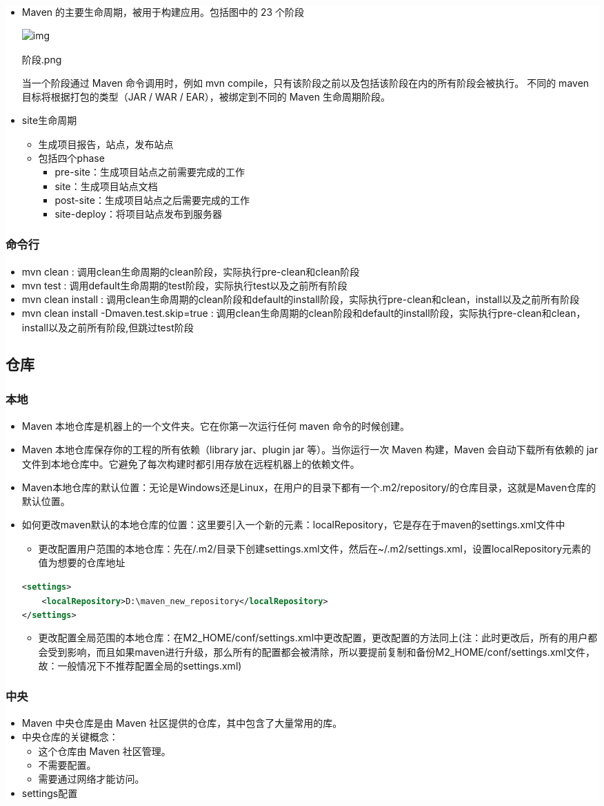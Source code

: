   - Maven 的主要生命周期，被用于构建应用。包括图中的 23 个阶段

    ![img](https://upload-images.jianshu.io/upload_images/8544948-1f8fca903aca4fe4.png?imageMogr2/auto-orient/strip|imageView2/2/w/598/format/webp)

    阶段.png

      当一个阶段通过 Maven 命令调用时，例如 mvn compile，只有该阶段之前以及包括该阶段在内的所有阶段会被执行。
      不同的 maven 目标将根据打包的类型（JAR / WAR / EAR），被绑定到不同的 Maven 生命周期阶段。

- site生命周期

  - 生成项目报告，站点，发布站点
  - 包括四个phase
    - pre-site：生成项目站点之前需要完成的工作
    - site：生成项目站点文档
    - post-site：生成项目站点之后需要完成的工作
    - site-deploy：将项目站点发布到服务器

### 命令行

- mvn clean : 调用clean生命周期的clean阶段，实际执行pre-clean和clean阶段
- mvn test : 调用default生命周期的test阶段，实际执行test以及之前所有阶段
- mvn clean install : 调用clean生命周期的clean阶段和default的install阶段，实际执行pre-clean和clean，install以及之前所有阶段
- mvn clean install -Dmaven.test.skip=true : 调用clean生命周期的clean阶段和default的install阶段，实际执行pre-clean和clean，install以及之前所有阶段,但跳过test阶段



## 仓库

### 本地

- Maven 本地仓库是机器上的一个文件夹。它在你第一次运行任何 maven 命令的时候创建。

- Maven 本地仓库保存你的工程的所有依赖（library jar、plugin jar 等）。当你运行一次 Maven 构建，Maven 会自动下载所有依赖的 jar 文件到本地仓库中。它避免了每次构建时都引用存放在远程机器上的依赖文件。

- Maven本地仓库的默认位置：无论是Windows还是Linux，在用户的目录下都有一个.m2/repository/的仓库目录，这就是Maven仓库的默认位置。

- 如何更改maven默认的本地仓库的位置：这里要引入一个新的元素：localRepository，它是存在于maven的settings.xml文件中

  - 更改配置用户范围的本地仓库：先在/.m2/目录下创建settings.xml文件，然后在~/.m2/settings.xml，设置localRepository元素的值为想要的仓库地址

  ```xml
  <settings>
      <localRepository>D:\maven_new_repository</localRepository>
  </settings>
  ```

  - 更改配置全局范围的本地仓库：在M2_HOME/conf/settings.xml中更改配置，更改配置的方法同上(注：此时更改后，所有的用户都会受到影响，而且如果maven进行升级，那么所有的配置都会被清除，所以要提前复制和备份M2_HOME/conf/settings.xml文件，故：一般情况下不推荐配置全局的settings.xml)

### 中央

- Maven 中央仓库是由 Maven 社区提供的仓库，其中包含了大量常用的库。
- 中央仓库的关键概念：
  - 这个仓库由 Maven 社区管理。
  - 不需要配置。
  - 需要通过网络才能访问。
- settings配置
